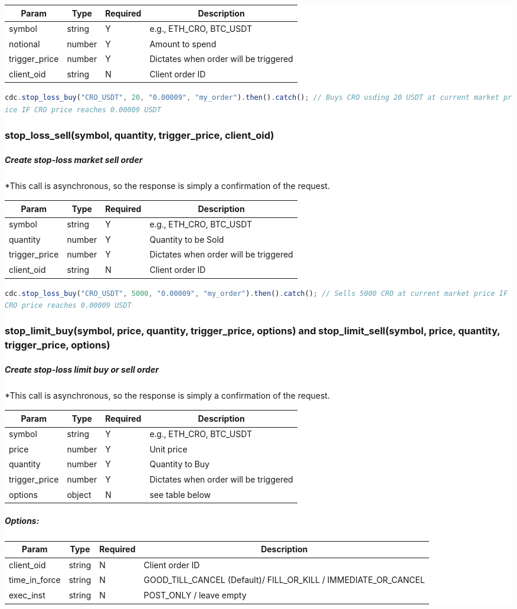 | Param | Type | Required | Description |  
| --- | --- | --- | --- |
| symbol | string | Y | e.g., ETH_CRO, BTC_USDT |
| notional | number | Y | Amount to spend |
| trigger_price | number | Y | Dictates when order will be triggered |
| client_oid | string | N | Client order ID |

```js
cdc.stop_loss_buy("CRO_USDT", 20, "0.00009", "my_order").then().catch(); // Buys CRO usding 20 USDT at current market price IF CRO price reaches 0.00009 USDT
```

### stop_loss_sell(symbol, quantity, trigger_price, client_oid)
##### Create stop-loss market sell order
*This call is asynchronous, so the response is simply a confirmation of the request.

| Param | Type | Required | Description |  
| --- | --- | --- | --- |
| symbol | string | Y | e.g., ETH_CRO, BTC_USDT |
| quantity | number | Y | Quantity to be Sold |
| trigger_price | number | Y | Dictates when order will be triggered |
| client_oid | string | N | Client order ID |

```js
cdc.stop_loss_buy("CRO_USDT", 5000, "0.00009", "my_order").then().catch(); // Sells 5000 CRO at current market price IF CRO price reaches 0.00009 USDT
```

### stop_limit_buy(symbol, price, quantity, trigger_price, options) and stop_limit_sell(symbol, price, quantity, trigger_price, options)
##### Create stop-loss limit buy or sell order
*This call is asynchronous, so the response is simply a confirmation of the request.

| Param | Type | Required | Description |  
| --- | --- | --- | --- |
| symbol | string | Y | e.g., ETH_CRO, BTC_USDT |
| price | number | Y | Unit price |
| quantity | number | Y | Quantity to Buy |
| trigger_price | number | Y | Dictates when order will be triggered |
| options | object | N | see table below |

##### Options:
| Param | Type | Required | Description |  
| --- | --- | --- | --- |
| client_oid | string | N | Client order ID |
| time_in_force | string | N | GOOD_TILL_CANCEL (Default)/ FILL_OR_KILL / IMMEDIATE_OR_CANCEL |
| exec_inst | string | N | POST_ONLY / leave empty |
